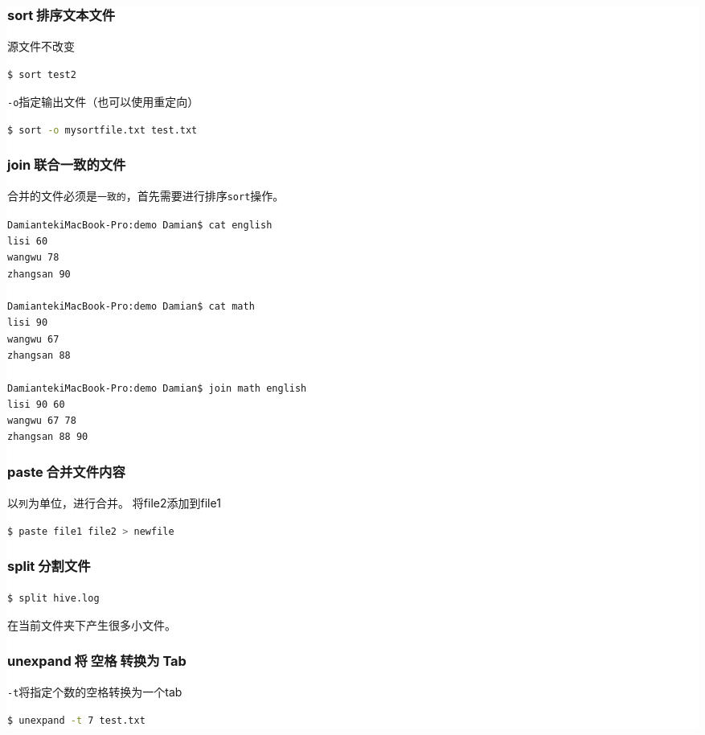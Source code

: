 ### sort 排序文本文件
源文件不改变
```bash
$ sort test2
```
`-o`指定输出文件（也可以使用重定向）
```bash
$ sort -o mysortfile.txt test.txt
```

### join 联合一致的文件

合并的文件必须是`一致的`，首先需要进行排序`sort`操作。
```bash
DamiantekiMacBook-Pro:demo Damian$ cat english 
lisi 60
wangwu 78
zhangsan 90

DamiantekiMacBook-Pro:demo Damian$ cat math 
lisi 90
wangwu 67
zhangsan 88

DamiantekiMacBook-Pro:demo Damian$ join math english 
lisi 90 60
wangwu 67 78
zhangsan 88 90
```

### paste 合并文件内容

以`列`为单位，进行合并。
将file2添加到file1
```bash
$ paste file1 file2 > newfile
```




### split 分割文件

```bash
$ split hive.log
```
在当前文件夹下产生很多小文件。

### unexpand 将 空格 转换为 Tab

`-t`将指定个数的空格转换为一个tab
```bash
$ unexpand -t 7 test.txt
```
